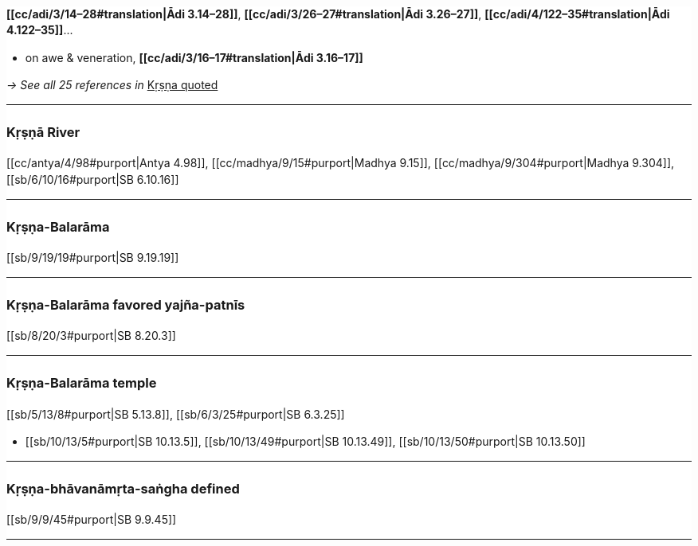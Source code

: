 **[[cc/adi/3/14–28#translation|Ādi 3.14–28]]**, **[[cc/adi/3/26–27#translation|Ādi 3.26–27]]**, **[[cc/adi/4/122–35#translation|Ādi 4.122–35]]**...

* on awe & veneration, **[[cc/adi/3/16–17#translation|Ādi 3.16–17]]**

*→ See all 25 references in* [Kṛṣṇa quoted](entries/krsna-quoted.md)

---

### Kṛṣṇā River

[[cc/antya/4/98#purport|Antya 4.98]], [[cc/madhya/9/15#purport|Madhya 9.15]], [[cc/madhya/9/304#purport|Madhya 9.304]], [[sb/6/10/16#purport|SB 6.10.16]]


---

### Kṛṣṇa-Balarāma

[[sb/9/19/19#purport|SB 9.19.19]]


---

### Kṛṣṇa-Balarāma favored yajña-patnīs

[[sb/8/20/3#purport|SB 8.20.3]]


---

### Kṛṣṇa-Balarāma temple

[[sb/5/13/8#purport|SB 5.13.8]], [[sb/6/3/25#purport|SB 6.3.25]]

*  [[sb/10/13/5#purport|SB 10.13.5]], [[sb/10/13/49#purport|SB 10.13.49]], [[sb/10/13/50#purport|SB 10.13.50]]

---

### Kṛṣṇa-bhāvanāmṛta-saṅgha defined

[[sb/9/9/45#purport|SB 9.9.45]]


---

